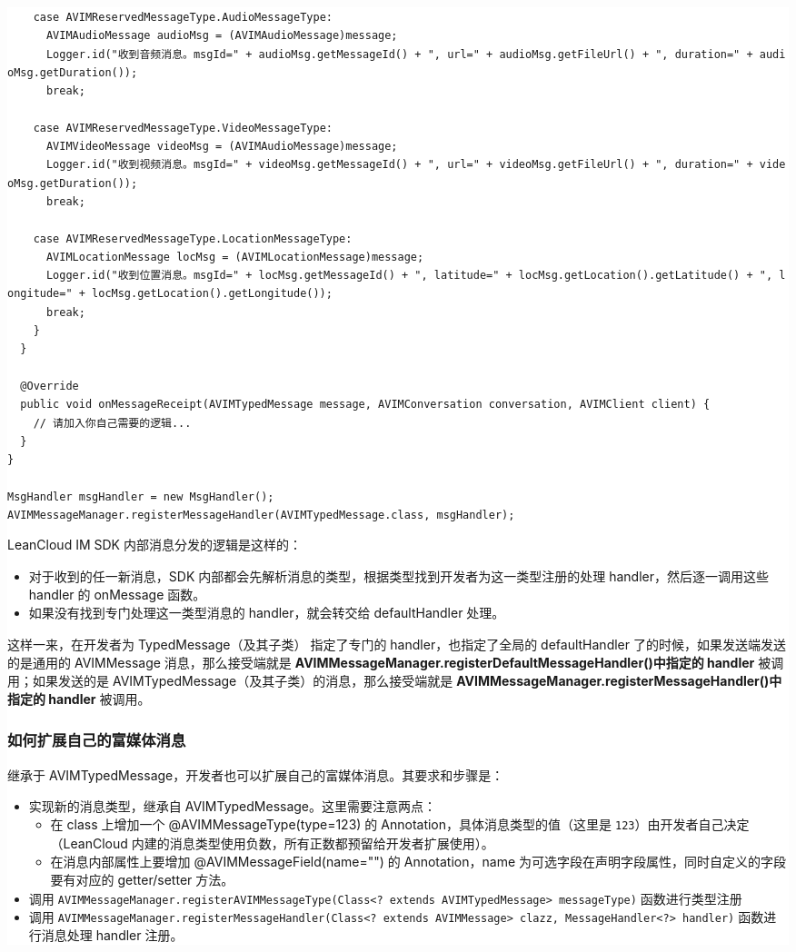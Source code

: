 ```
    case AVIMReservedMessageType.AudioMessageType:
      AVIMAudioMessage audioMsg = (AVIMAudioMessage)message;
      Logger.id("收到音频消息。msgId=" + audioMsg.getMessageId() + ", url=" + audioMsg.getFileUrl() + ", duration=" + audioMsg.getDuration());
      break;

    case AVIMReservedMessageType.VideoMessageType:
      AVIMVideoMessage videoMsg = (AVIMAudioMessage)message;
      Logger.id("收到视频消息。msgId=" + videoMsg.getMessageId() + ", url=" + videoMsg.getFileUrl() + ", duration=" + videoMsg.getDuration());
      break;

    case AVIMReservedMessageType.LocationMessageType:
      AVIMLocationMessage locMsg = (AVIMLocationMessage)message;
      Logger.id("收到位置消息。msgId=" + locMsg.getMessageId() + ", latitude=" + locMsg.getLocation().getLatitude() + ", longitude=" + locMsg.getLocation().getLongitude());
      break;
    }
  }

  @Override
  public void onMessageReceipt(AVIMTypedMessage message, AVIMConversation conversation, AVIMClient client) {
    // 请加入你自己需要的逻辑...
  }
}

MsgHandler msgHandler = new MsgHandler();
AVIMMessageManager.registerMessageHandler(AVIMTypedMessage.class, msgHandler);
```

LeanCloud IM SDK 内部消息分发的逻辑是这样的：

* 对于收到的任一新消息，SDK 内部都会先解析消息的类型，根据类型找到开发者为这一类型注册的处理 handler，然后逐一调用这些 handler 的 onMessage 函数。
* 如果没有找到专门处理这一类型消息的 handler，就会转交给 defaultHandler 处理。

这样一来，在开发者为 TypedMessage（及其子类） 指定了专门的 handler，也指定了全局的 defaultHandler 了的时候，如果发送端发送的是通用的 AVIMMessage 消息，那么接受端就是 **AVIMMessageManager.registerDefaultMessageHandler()中指定的 handler** 被调用；如果发送的是 AVIMTypedMessage（及其子类）的消息，那么接受端就是 **AVIMMessageManager.registerMessageHandler()中指定的 handler** 被调用。


### 如何扩展自己的富媒体消息

继承于 AVIMTypedMessage，开发者也可以扩展自己的富媒体消息。其要求和步骤是：

* 实现新的消息类型，继承自 AVIMTypedMessage。这里需要注意两点：
  * 在 class 上增加一个 @AVIMMessageType(type=123) 的 Annotation，具体消息类型的值（这里是 `123`）由开发者自己决定（LeanCloud 内建的消息类型使用负数，所有正数都预留给开发者扩展使用）。
  * 在消息内部属性上要增加 @AVIMMessageField(name="") 的 Annotation，name 为可选字段在声明字段属性，同时自定义的字段要有对应的 getter/setter 方法。
* 调用 `AVIMMessageManager.registerAVIMMessageType(Class<? extends AVIMTypedMessage> messageType)` 函数进行类型注册
* 调用 `AVIMMessageManager.registerMessageHandler(Class<? extends AVIMMessage> clazz, MessageHandler<?> handler)` 函数进行消息处理 handler 注册。
